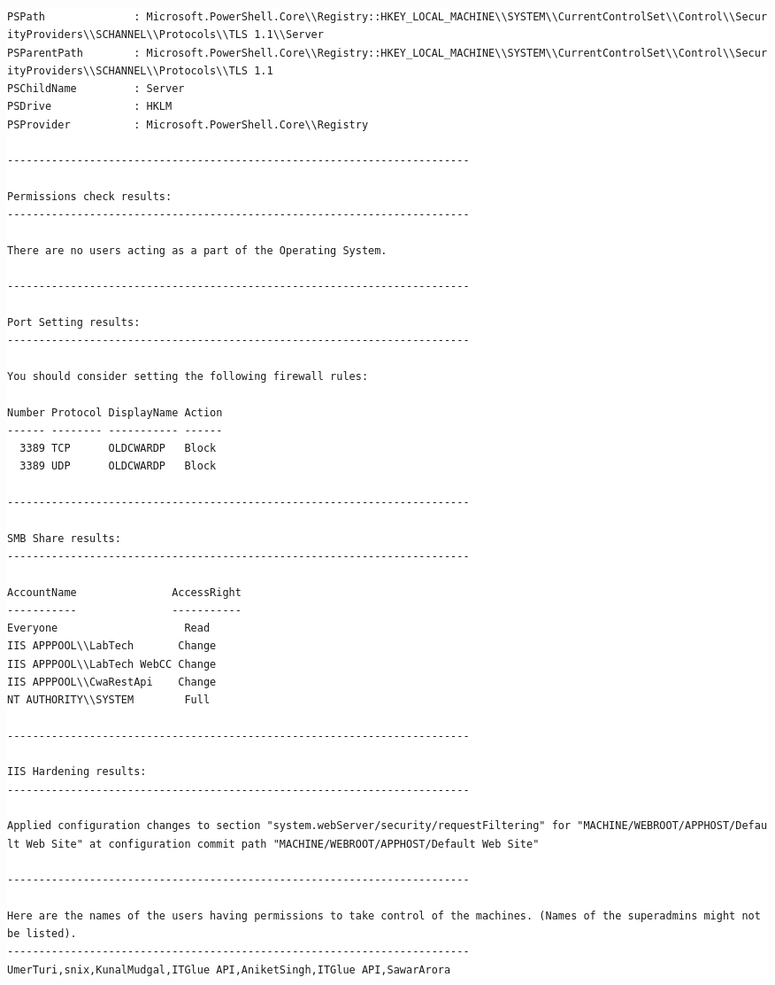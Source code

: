```
PSPath              : Microsoft.PowerShell.Core\\Registry::HKEY_LOCAL_MACHINE\\SYSTEM\\CurrentControlSet\\Control\\SecurityProviders\\SCHANNEL\\Protocols\\TLS 1.1\\Server
PSParentPath        : Microsoft.PowerShell.Core\\Registry::HKEY_LOCAL_MACHINE\\SYSTEM\\CurrentControlSet\\Control\\SecurityProviders\\SCHANNEL\\Protocols\\TLS 1.1
PSChildName         : Server
PSDrive             : HKLM
PSProvider          : Microsoft.PowerShell.Core\\Registry

-------------------------------------------------------------------------

Permissions check results:
-------------------------------------------------------------------------

There are no users acting as a part of the Operating System.

-------------------------------------------------------------------------

Port Setting results:
-------------------------------------------------------------------------

You should consider setting the following firewall rules:

Number Protocol DisplayName Action
------ -------- ----------- ------
  3389 TCP      OLDCWARDP   Block 
  3389 UDP      OLDCWARDP   Block 

-------------------------------------------------------------------------

SMB Share results:
-------------------------------------------------------------------------

AccountName               AccessRight
-----------               -----------
Everyone                    Read
IIS APPPOOL\\LabTech       Change
IIS APPPOOL\\LabTech WebCC Change
IIS APPPOOL\\CwaRestApi    Change
NT AUTHORITY\\SYSTEM        Full

-------------------------------------------------------------------------

IIS Hardening results:
-------------------------------------------------------------------------

Applied configuration changes to section "system.webServer/security/requestFiltering" for "MACHINE/WEBROOT/APPHOST/Default Web Site" at configuration commit path "MACHINE/WEBROOT/APPHOST/Default Web Site"

-------------------------------------------------------------------------

Here are the names of the users having permissions to take control of the machines. (Names of the superadmins might not be listed).
-------------------------------------------------------------------------
UmerTuri,snix,KunalMudgal,ITGlue API,AniketSingh,ITGlue API,SawarArora
```
